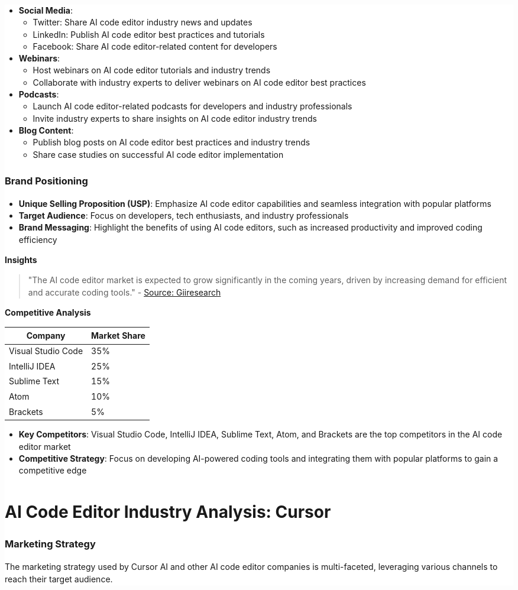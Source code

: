 *   **Social Media**:
    *   Twitter: Share AI code editor industry news and updates
    *   LinkedIn: Publish AI code editor best practices and tutorials
    *   Facebook: Share AI code editor-related content for developers
*   **Webinars**:
    *   Host webinars on AI code editor tutorials and industry trends
    *   Collaborate with industry experts to deliver webinars on AI code editor best practices
*   **Podcasts**:
    *   Launch AI code editor-related podcasts for developers and industry professionals
    *   Invite industry experts to share insights on AI code editor industry trends
*   **Blog Content**:
    *   Publish blog posts on AI code editor best practices and industry trends
    *   Share case studies on successful AI code editor implementation

### Brand Positioning

*   **Unique Selling Proposition (USP)**: Emphasize AI code editor capabilities and seamless integration with popular platforms
*   **Target Audience**: Focus on developers, tech enthusiasts, and industry professionals
*   **Brand Messaging**: Highlight the benefits of using AI code editors, such as increased productivity and improved coding efficiency

**Insights**

> "The AI code editor market is expected to grow significantly in the coming years, driven by increasing demand for efficient and accurate coding tools." - [Source: Giiresearch](https://www.giiresearch.com/report/luci1597249-ai-code-editor-market-report-trends-forecast.html)

**Competitive Analysis**

| **Company** | **Market Share** |
| --- | --- |
| Visual Studio Code | 35% |
| IntelliJ IDEA | 25% |
| Sublime Text | 15% |
| Atom | 10% |
| Brackets | 5% |

*   **Key Competitors**: Visual Studio Code, IntelliJ IDEA, Sublime Text, Atom, and Brackets are the top competitors in the AI code editor market
*   **Competitive Strategy**: Focus on developing AI-powered coding tools and integrating them with popular platforms to gain a competitive edge

**AI Code Editor Industry Analysis: Cursor**
=============================================

### Marketing Strategy

The marketing strategy used by Cursor AI and other AI code editor companies is multi-faceted, leveraging various channels to reach their target audience.
